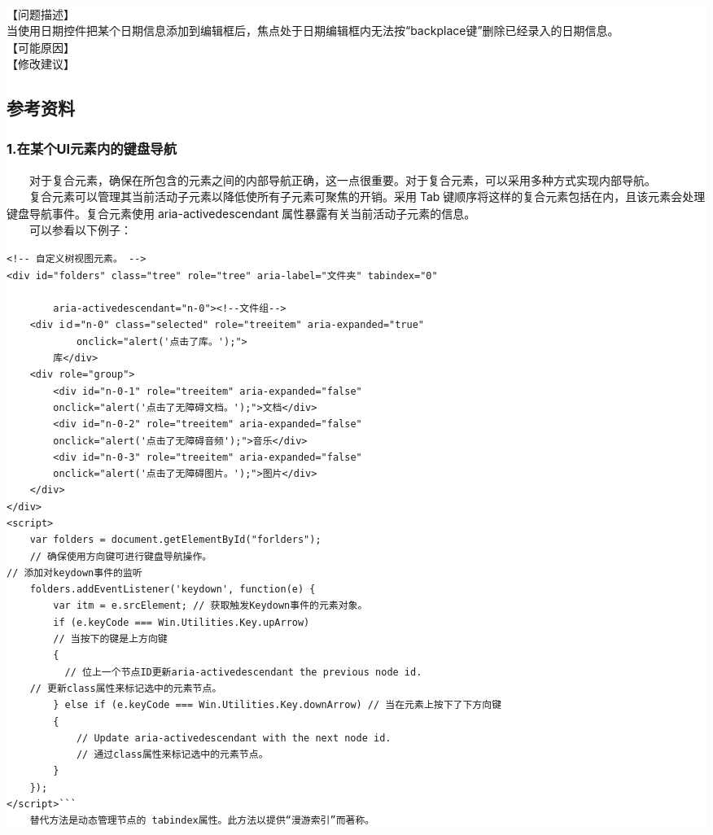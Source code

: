     
【问题描述】<br/>
当使用日期控件把某个日期信息添加到编辑框后，焦点处于日期编辑框内无法按“backplace键”删除已经录入的日期信息。<br/>
【可能原因】<br/>
【修改建议】
  
##   参考资料


   
###  1.在某个UI元素内的键盘导航


　　对于复合元素，确保在所包含的元素之间的内部导航正确，这一点很重要。对于复合元素，可以采用多种方式实现内部导航。<br/>
　　复合元素可以管理其当前活动子元素以降低使所有子元素可聚焦的开销。采用 Tab 键顺序将这样的复合元素包括在内，且该元素会处理键盘导航事件。复合元素使用 aria-activedescendant 属性暴露有关当前活动子元素的信息。<br/>
　　可以参看以下例子：<br/>
```
<!-- 自定义树视图元素。 -->
<div id="folders" class="tree" role="tree" aria-label="文件夹" tabindex="0"
       
        aria-activedescendant="n-0"><!--文件组-->
    <div iｄ="n-0" class="selected" role="treeitem" aria-expanded="true" 
            onclick="alert('点击了库。');">
        库</div>
    <div role="group">
        <div id="n-0-1" role="treeitem" aria-expanded="false" 
        onclick="alert('点击了无障碍文档。');">文档</div>
        <div id="n-0-2" role="treeitem" aria-expanded="false" 
        onclick="alert('点击了无障碍音频');">音乐</div>
        <div id="n-0-3" role="treeitem" aria-expanded="false" 
        onclick="alert('点击了无障碍图片。');">图片</div>
    </div>
</div>
<script>
    var folders = document.getElementById("forlders");
    // 确保使用方向键可进行键盘导航操作。
// 添加对keydown事件的监听
    folders.addEventListener('keydown', function(e) {
        var itm = e.srcElement; // 获取触发Keydown事件的元素对象。
        if (e.keyCode === Win.Utilities.Key.upArrow) 
        // 当按下的键是上方向键
        {
          // 位上一个节点ID更新aria-activedescendant the previous node id.
    // 更新class属性来标记选中的元素节点。
        } else if (e.keyCode === Win.Utilities.Key.downArrow) // 当在元素上按下了下方向键
        {
            // Update aria-activedescendant with the next node id.
            // 通过class属性来标记选中的元素节点。
        }
    });
</script>```
    替代方法是动态管理节点的 tabindex属性。此方法以提供“漫游索引”而著称。
```
